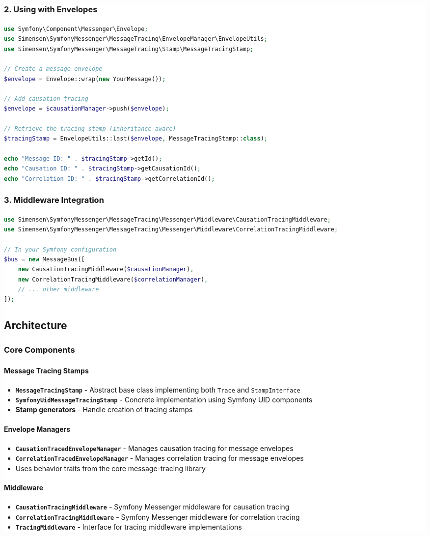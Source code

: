 ### 2. Using with Envelopes

```php
use Symfony\Component\Messenger\Envelope;
use Simensen\SymfonyMessenger\MessageTracing\EnvelopeManager\EnvelopeUtils;
use Simensen\SymfonyMessenger\MessageTracing\Stamp\MessageTracingStamp;

// Create a message envelope
$envelope = Envelope::wrap(new YourMessage());

// Add causation tracing
$envelope = $causationManager->push($envelope);

// Retrieve the tracing stamp (inheritance-aware)
$tracingStamp = EnvelopeUtils::last($envelope, MessageTracingStamp::class);

echo "Message ID: " . $tracingStamp->getId();
echo "Causation ID: " . $tracingStamp->getCausationId();
echo "Correlation ID: " . $tracingStamp->getCorrelationId();
```

### 3. Middleware Integration

```php
use Simensen\SymfonyMessenger\MessageTracing\Messenger\Middleware\CausationTracingMiddleware;
use Simensen\SymfonyMessenger\MessageTracing\Messenger\Middleware\CorrelationTracingMiddleware;

// In your Symfony configuration
$bus = new MessageBus([
    new CausationTracingMiddleware($causationManager),
    new CorrelationTracingMiddleware($correlationManager),
    // ... other middleware
]);
```

## Architecture

### Core Components

#### Message Tracing Stamps
- **`MessageTracingStamp`** - Abstract base class implementing both `Trace` and `StampInterface`
- **`SymfonyUidMessageTracingStamp`** - Concrete implementation using Symfony UID components
- **Stamp generators** - Handle creation of tracing stamps

#### Envelope Managers
- **`CausationTracedEnvelopeManager`** - Manages causation tracing for message envelopes
- **`CorrelationTracedEnvelopeManager`** - Manages correlation tracing for message envelopes
- Uses behavior traits from the core message-tracing library

#### Middleware
- **`CausationTracingMiddleware`** - Symfony Messenger middleware for causation tracing
- **`CorrelationTracingMiddleware`** - Symfony Messenger middleware for correlation tracing
- **`TracingMiddleware`** - Interface for tracing middleware implementations
